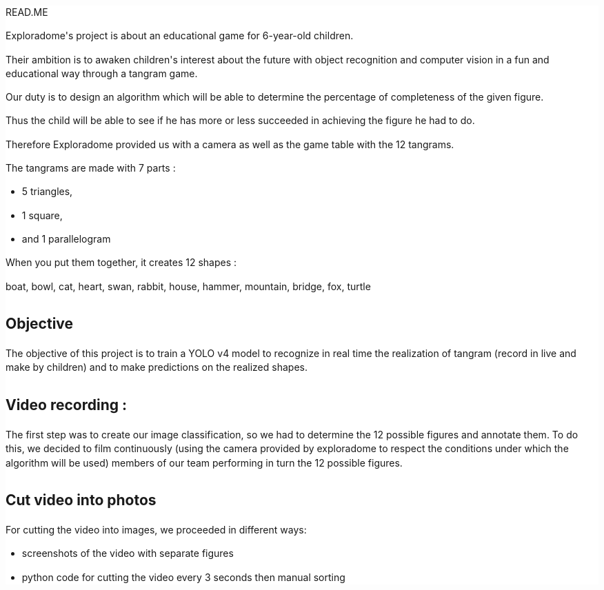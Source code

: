 READ.ME



Exploradome's project is about an educational game for 6-year-old children. 

Their ambition is to awaken children's interest about the future with object recognition and computer vision in a fun and educational way through a tangram game.

Our duty is to design an algorithm which will be able to determine the percentage of completeness of the given figure. 

Thus the child will be able to see if he has more or less succeeded in achieving the figure he had to do.



Therefore Exploradome provided us with a camera as well as the game table with the 12 tangrams.



The tangrams are made with 7 parts :

- 5 triangles, 

- 1 square, 

- and 1 parallelogram



When you put them together, it creates 12 shapes :

boat, bowl, cat, heart, swan, rabbit, house, hammer, mountain, bridge, fox, turtle



## Objective

The objective of this project is to train a YOLO v4 model to recognize in real time the realization of tangram (record in live and make by children) and to make predictions on the realized shapes.



## Video recording :

The first step was to create our image classification, so we had to determine the 12 possible figures and annotate them. To do this, we decided to film continuously (using the camera provided by exploradome to respect the conditions under which the algorithm will be used) members of our team performing in turn the 12 possible figures.




## Cut video into photos



For cutting the video into images, we proceeded in different ways:

- screenshots of the video with separate figures

- python code for cutting the video every 3 seconds then manual sorting
